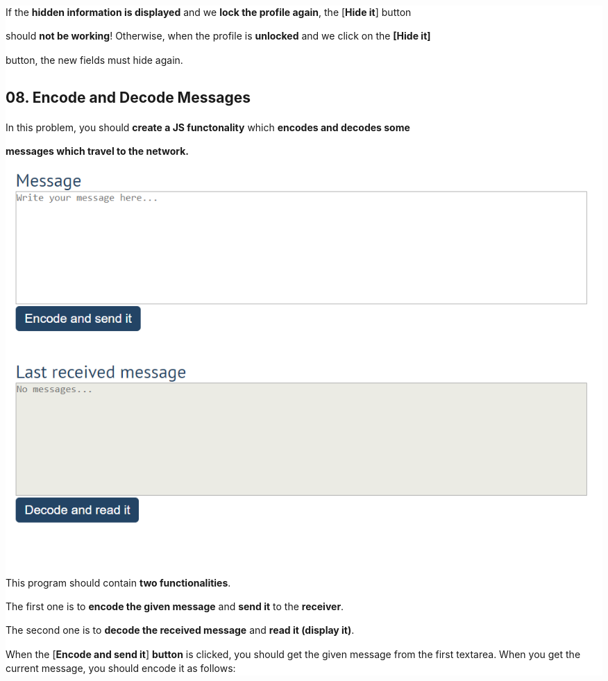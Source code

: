 If the **hidden information is displayed** and we **lock the profile again**,
the [**Hide it**] button

should **not be working**! Otherwise, when the profile is **unlocked** and we
click on the **[Hide it]**

button, the new fields must hide again.

08\. Encode and Decode Messages
--------------------------

In this problem, you should **create a JS functonality** which **encodes and
decodes some**

**messages which travel to the network.**

![](media/979b229d7151ad9f6d9d9b203a8dcd4b.png)

This program should contain **two functionalities**.

The first one is to **encode the given message** and **send it** to the
**receiver**.

The second one is to **decode the received message** and **read it (display
it)**.

When the [**Encode and send it**] **button** is clicked, you should get the
given message from the first textarea. When you get the current message, you
should encode it as follows:
